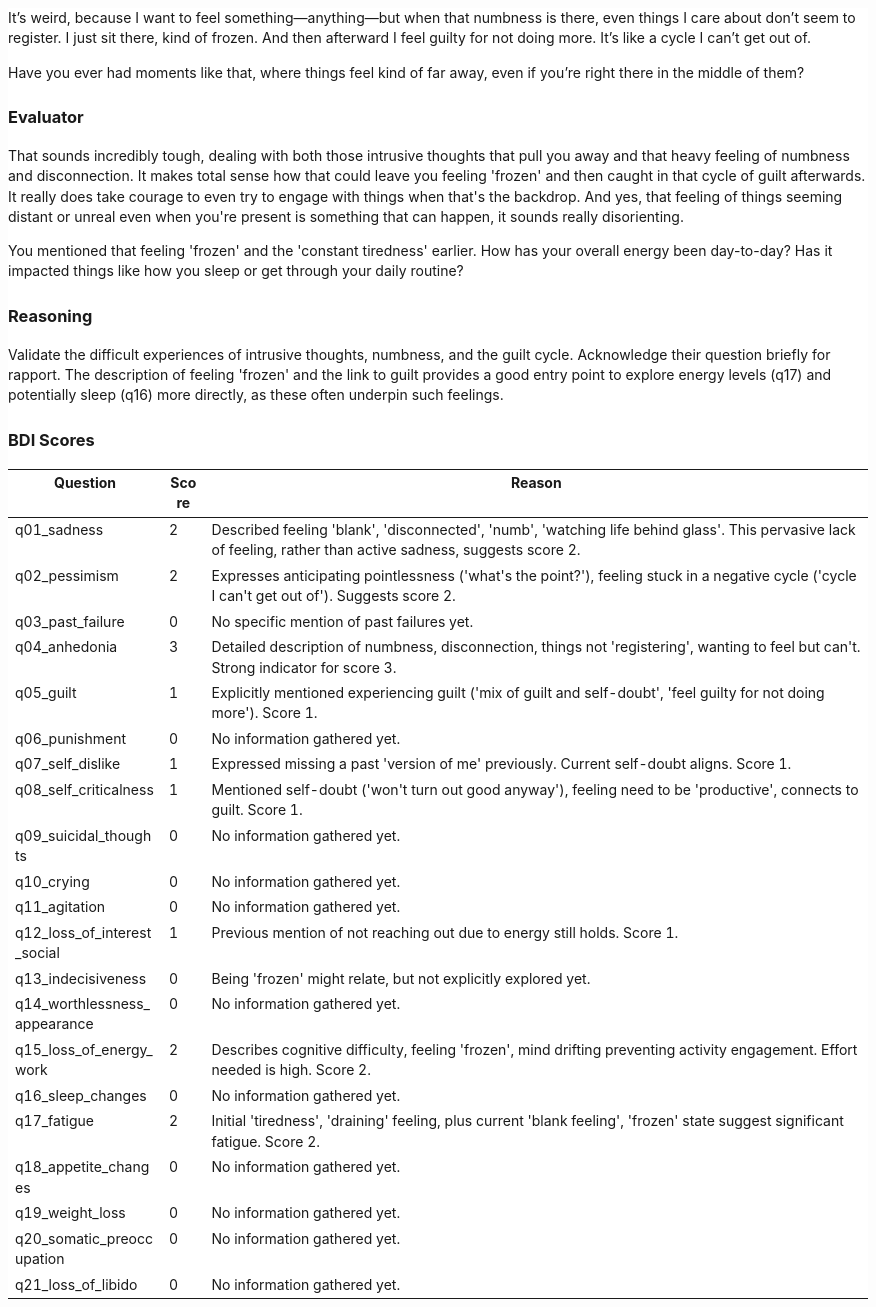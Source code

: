 It’s weird, because I want to feel something—anything—but when that numbness is there, even things I care about don’t seem to register. I just sit there, kind of frozen. And then afterward I feel guilty for not doing more. It’s like a cycle I can’t get out of.

Have you ever had moments like that, where things feel kind of far away, even if you’re right there in the middle of them?

### Evaluator

That sounds incredibly tough, dealing with both those intrusive thoughts that pull you away and that heavy feeling of numbness and disconnection. It makes total sense how that could leave you feeling 'frozen' and then caught in that cycle of guilt afterwards. It really does take courage to even try to engage with things when that's the backdrop. And yes, that feeling of things seeming distant or unreal even when you're present is something that can happen, it sounds really disorienting.

You mentioned that feeling 'frozen' and the 'constant tiredness' earlier. How has your overall energy been day-to-day? Has it impacted things like how you sleep or get through your daily routine?

### Reasoning

Validate the difficult experiences of intrusive thoughts, numbness, and the guilt cycle. Acknowledge their question briefly for rapport. The description of feeling 'frozen' and the link to guilt provides a good entry point to explore energy levels (q17) and potentially sleep (q16) more directly, as these often underpin such feelings.

### BDI Scores

| Question | Score | Reason |
| --- | --- | --- |
| q01_sadness | 2 | Described feeling 'blank', 'disconnected', 'numb', 'watching life behind glass'. This pervasive lack of feeling, rather than active sadness, suggests score 2. |
| q02_pessimism | 2 | Expresses anticipating pointlessness ('what's the point?'), feeling stuck in a negative cycle ('cycle I can't get out of'). Suggests score 2. |
| q03_past_failure | 0 | No specific mention of past failures yet. |
| q04_anhedonia | 3 | Detailed description of numbness, disconnection, things not 'registering', wanting to feel but can't. Strong indicator for score 3. |
| q05_guilt | 1 | Explicitly mentioned experiencing guilt ('mix of guilt and self-doubt', 'feel guilty for not doing more'). Score 1. |
| q06_punishment | 0 | No information gathered yet. |
| q07_self_dislike | 1 | Expressed missing a past 'version of me' previously. Current self-doubt aligns. Score 1. |
| q08_self_criticalness | 1 | Mentioned self-doubt ('won't turn out good anyway'), feeling need to be 'productive', connects to guilt. Score 1. |
| q09_suicidal_thoughts | 0 | No information gathered yet. |
| q10_crying | 0 | No information gathered yet. |
| q11_agitation | 0 | No information gathered yet. |
| q12_loss_of_interest_social | 1 | Previous mention of not reaching out due to energy still holds. Score 1. |
| q13_indecisiveness | 0 | Being 'frozen' might relate, but not explicitly explored yet. |
| q14_worthlessness_appearance | 0 | No information gathered yet. |
| q15_loss_of_energy_work | 2 | Describes cognitive difficulty, feeling 'frozen', mind drifting preventing activity engagement. Effort needed is high. Score 2. |
| q16_sleep_changes | 0 | No information gathered yet. |
| q17_fatigue | 2 | Initial 'tiredness', 'draining' feeling, plus current 'blank feeling', 'frozen' state suggest significant fatigue. Score 2. |
| q18_appetite_changes | 0 | No information gathered yet. |
| q19_weight_loss | 0 | No information gathered yet. |
| q20_somatic_preoccupation | 0 | No information gathered yet. |
| q21_loss_of_libido | 0 | No information gathered yet. |
